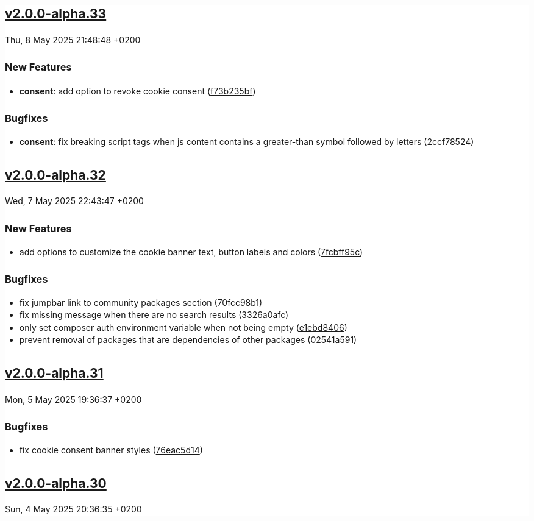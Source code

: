 ## [v2.0.0-alpha.33](https://github.com/marcantondahmen/automad/commit/60b6ec6d92baf1b53d1746bb22db5ab443a49f91)

Thu, 8 May 2025 21:48:48 +0200

### New Features

- **consent**: add option to revoke cookie consent ([f73b235bf](https://github.com/marcantondahmen/automad/commit/f73b235bf8c42704962095ee44a044ba2279cc91))

### Bugfixes

- **consent**: fix breaking script tags when js content contains a greater-than symbol followed by letters ([2ccf78524](https://github.com/marcantondahmen/automad/commit/2ccf78524f2b417c16790c393b81315cdd11c849))

## [v2.0.0-alpha.32](https://github.com/marcantondahmen/automad/commit/9e0d721c135b900ffd410248ab92ceab0ed9e4bb)

Wed, 7 May 2025 22:43:47 +0200

### New Features

- add options to customize the cookie banner text, button labels and colors ([7fcbff95c](https://github.com/marcantondahmen/automad/commit/7fcbff95c7714022db64218c424295137a43a808))

### Bugfixes

- fix jumpbar link to community packages section ([70fcc98b1](https://github.com/marcantondahmen/automad/commit/70fcc98b137356a7f0b688935978017596e333dc))
- fix missing message when there are no search results ([3326a0afc](https://github.com/marcantondahmen/automad/commit/3326a0afcd6c2ecc761f885e02cb0009c5ac578f))
- only set composer auth environment variable when not being empty ([e1ebd8406](https://github.com/marcantondahmen/automad/commit/e1ebd840622489455b6cd1db9a1c44c8b7e153ed))
- prevent removal of packages that are dependencies of other packages ([02541a591](https://github.com/marcantondahmen/automad/commit/02541a591fdebacc5b357f212e84fbcd55ee6f7f))

## [v2.0.0-alpha.31](https://github.com/marcantondahmen/automad/commit/429432c6273489f0c9d4f832fdeef5d1cc28fba7)

Mon, 5 May 2025 19:36:37 +0200

### Bugfixes

- fix cookie consent banner styles ([76eac5d14](https://github.com/marcantondahmen/automad/commit/76eac5d149f704892e526b586984e7e52546aeb4))

## [v2.0.0-alpha.30](https://github.com/marcantondahmen/automad/commit/8d917d3cc8ceacdb3c6544cae95ba942a3d75991)

Sun, 4 May 2025 20:36:35 +0200
